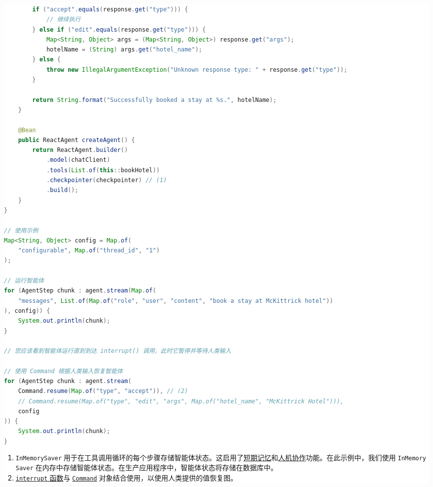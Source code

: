 ```java
        if ("accept".equals(response.get("type"))) {
            // 继续执行
        } else if ("edit".equals(response.get("type"))) {
            Map<String, Object> args = (Map<String, Object>) response.get("args");
            hotelName = (String) args.get("hotel_name");
        } else {
            throw new IllegalArgumentException("Unknown response type: " + response.get("type"));
        }

        return String.format("Successfully booked a stay at %s.", hotelName);
    }

    @Bean
    public ReactAgent createAgent() {
        return ReactAgent.builder()
            .model(chatClient)
            .tools(List.of(this::bookHotel))
            .checkpointer(checkpointer) // (1)
            .build();
    }
}

// 使用示例
Map<String, Object> config = Map.of(
    "configurable", Map.of("thread_id", "1")
);

// 运行智能体
for (AgentStep chunk : agent.stream(Map.of(
    "messages", List.of(Map.of("role", "user", "content", "book a stay at McKittrick hotel"))
), config)) {
    System.out.println(chunk);
}

// 您应该看到智能体运行直到到达 interrupt() 调用，此时它暂停并等待人类输入

// 使用 Command 根据人类输入恢复智能体
for (AgentStep chunk : agent.stream(
    Command.resume(Map.of("type", "accept")), // (2)
    // Command.resume(Map.of("type", "edit", "args", Map.of("hotel_name", "McKittrick Hotel"))),
    config
)) {
    System.out.println(chunk);
}
```

1. `InMemorySaver` 用于在工具调用循环的每个步骤存储智能体状态。这启用了[短期记忆](./memory.md#添加短期记忆)和[人机协作](./human-in-the-loop.md)功能。在此示例中，我们使用 `InMemorySaver` 在内存中存储智能体状态。在生产应用程序中，智能体状态将存储在数据库中。
2. [`interrupt` 函数](https://spring-ai-alibaba.github.io/reference/types/#interrupt)与 [`Command`](https://spring-ai-alibaba.github.io/reference/types/#command) 对象结合使用，以使用人类提供的值恢复图。
